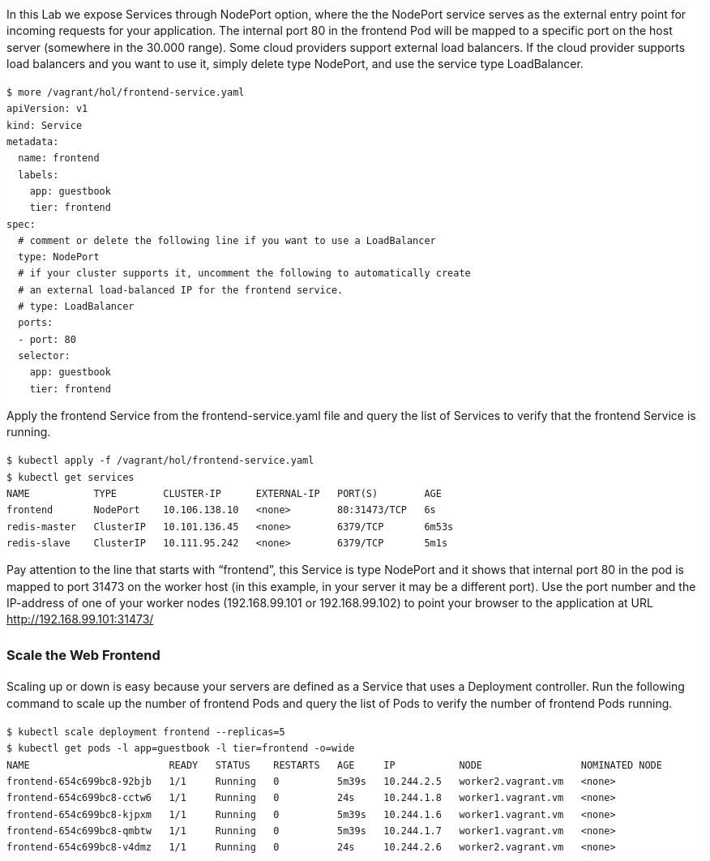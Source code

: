 In this Lab we expose Services through NodePort option, where the the NodePort service serves as the external entry point for incoming requests for your application. The internal port 80 in the frontend Pod will be mapped to a specific port on the host server (somewhere in the 30.000 range). Some cloud providers support external load balancers. If the cloud provider supports load balancers and you want to use it, simply delete type NodePort, and use the service type LoadBalancer. 
```
$ more /vagrant/hol/frontend-service.yaml 
apiVersion: v1
kind: Service
metadata:
  name: frontend
  labels:
    app: guestbook
    tier: frontend
spec:
  # comment or delete the following line if you want to use a LoadBalancer
  type: NodePort 
  # if your cluster supports it, uncomment the following to automatically create
  # an external load-balanced IP for the frontend service.
  # type: LoadBalancer
  ports:
  - port: 80
  selector:
    app: guestbook
    tier: frontend
```
Apply the frontend Service from the frontend-service.yaml file and query the list of Services to verify that the frontend Service is running.
```
$ kubectl apply -f /vagrant/hol/frontend-service.yaml
$ kubectl get services
NAME           TYPE        CLUSTER-IP      EXTERNAL-IP   PORT(S)        AGE
frontend       NodePort    10.106.138.10   <none>        80:31473/TCP   6s
redis-master   ClusterIP   10.101.136.45   <none>        6379/TCP       6m53s
redis-slave    ClusterIP   10.111.95.242   <none>        6379/TCP       5m1s
```
 
Pay attention to the line that starts with “frontend”, this Service is type NodePort and it shows that internal port 80 in the pod is mapped to port 31473 on the worker host (in this example, in your server it may be a different port).
Use the port number and the IP-address of one of your worker nodes (192.168.99.101 or 192.168.99.102) to point your browser to the application at URL http://192.168.99.101:31473/

### Scale the Web Frontend

Scaling up or down is easy because your servers are defined as a Service that uses a Deployment controller. Run the following command to scale up the number of frontend Pods and query the list of Pods to verify the number of frontend Pods running.
```
$ kubectl scale deployment frontend --replicas=5
$ kubectl get pods -l app=guestbook -l tier=frontend -o=wide
NAME                        READY   STATUS    RESTARTS   AGE     IP           NODE                 NOMINATED NODE
frontend-654c699bc8-92bjb   1/1     Running   0          5m39s   10.244.2.5   worker2.vagrant.vm   <none>
frontend-654c699bc8-cctw6   1/1     Running   0          24s     10.244.1.8   worker1.vagrant.vm   <none>
frontend-654c699bc8-kjpxm   1/1     Running   0          5m39s   10.244.1.6   worker1.vagrant.vm   <none>
frontend-654c699bc8-qmbtw   1/1     Running   0          5m39s   10.244.1.7   worker1.vagrant.vm   <none>
frontend-654c699bc8-v4dmz   1/1     Running   0          24s     10.244.2.6   worker2.vagrant.vm   <none>
```
